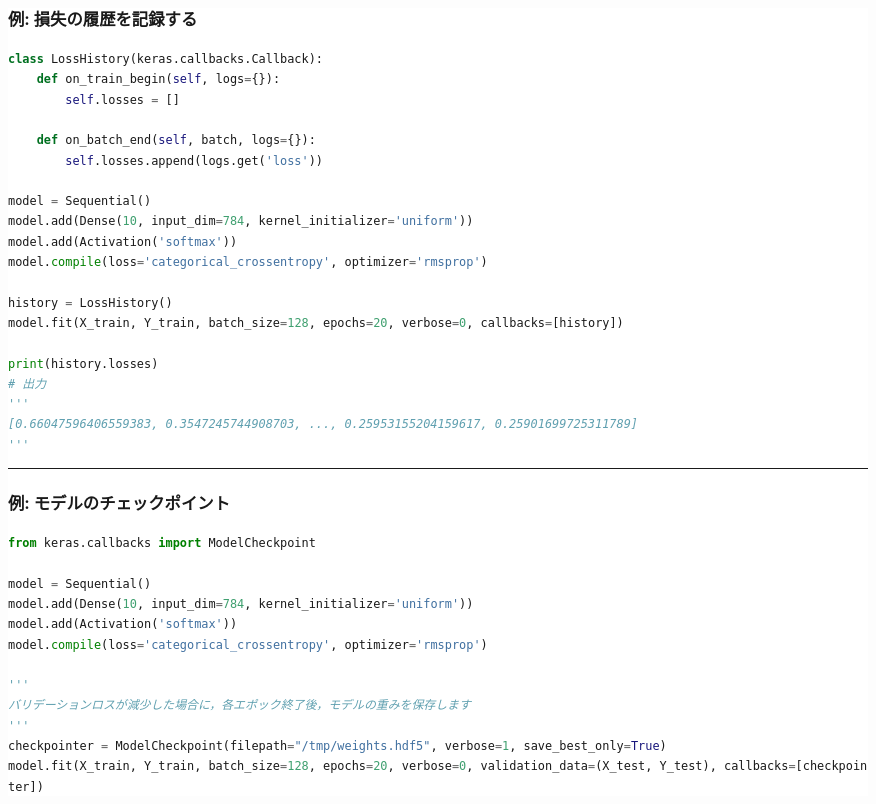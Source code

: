 
### 例: 損失の履歴を記録する

```python
class LossHistory(keras.callbacks.Callback):
    def on_train_begin(self, logs={}):
        self.losses = []

    def on_batch_end(self, batch, logs={}):
        self.losses.append(logs.get('loss'))

model = Sequential()
model.add(Dense(10, input_dim=784, kernel_initializer='uniform'))
model.add(Activation('softmax'))
model.compile(loss='categorical_crossentropy', optimizer='rmsprop')

history = LossHistory()
model.fit(X_train, Y_train, batch_size=128, epochs=20, verbose=0, callbacks=[history])

print(history.losses)
# 出力
'''
[0.66047596406559383, 0.3547245744908703, ..., 0.25953155204159617, 0.25901699725311789]
'''
```

---

### 例: モデルのチェックポイント

```python
from keras.callbacks import ModelCheckpoint

model = Sequential()
model.add(Dense(10, input_dim=784, kernel_initializer='uniform'))
model.add(Activation('softmax'))
model.compile(loss='categorical_crossentropy', optimizer='rmsprop')

'''
バリデーションロスが減少した場合に，各エポック終了後，モデルの重みを保存します
'''
checkpointer = ModelCheckpoint(filepath="/tmp/weights.hdf5", verbose=1, save_best_only=True)
model.fit(X_train, Y_train, batch_size=128, epochs=20, verbose=0, validation_data=(X_test, Y_test), callbacks=[checkpointer])
```
